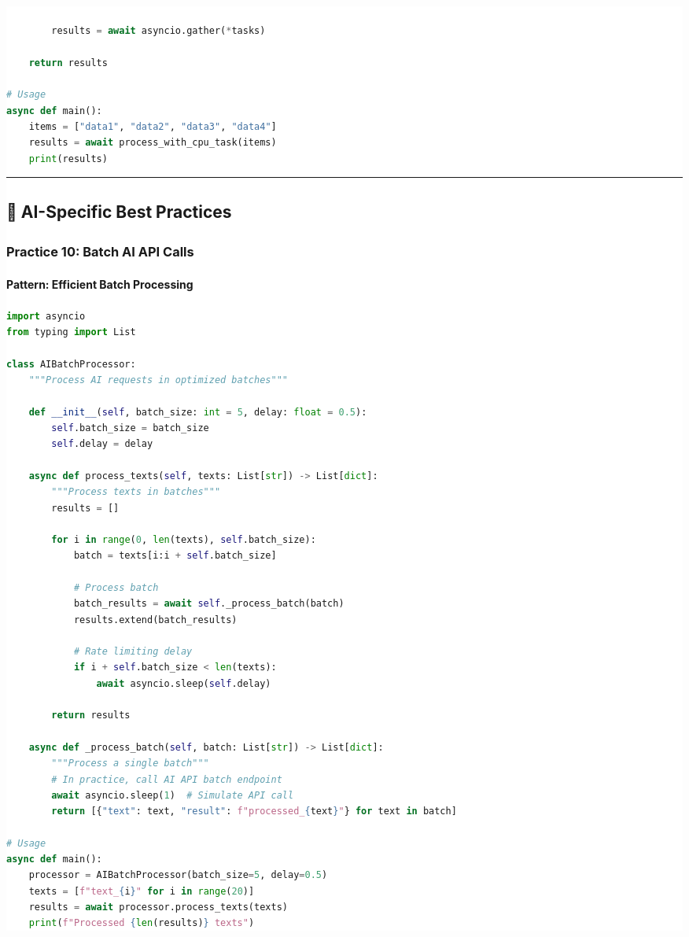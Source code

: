```python
        
        results = await asyncio.gather(*tasks)
    
    return results

# Usage
async def main():
    items = ["data1", "data2", "data3", "data4"]
    results = await process_with_cpu_task(items)
    print(results)
```

---

## 🤖 AI-Specific Best Practices

### Practice 10: Batch AI API Calls

#### Pattern: Efficient Batch Processing
```python
import asyncio
from typing import List

class AIBatchProcessor:
    """Process AI requests in optimized batches"""
    
    def __init__(self, batch_size: int = 5, delay: float = 0.5):
        self.batch_size = batch_size
        self.delay = delay
    
    async def process_texts(self, texts: List[str]) -> List[dict]:
        """Process texts in batches"""
        results = []
        
        for i in range(0, len(texts), self.batch_size):
            batch = texts[i:i + self.batch_size]
            
            # Process batch
            batch_results = await self._process_batch(batch)
            results.extend(batch_results)
            
            # Rate limiting delay
            if i + self.batch_size < len(texts):
                await asyncio.sleep(self.delay)
        
        return results
    
    async def _process_batch(self, batch: List[str]) -> List[dict]:
        """Process a single batch"""
        # In practice, call AI API batch endpoint
        await asyncio.sleep(1)  # Simulate API call
        return [{"text": text, "result": f"processed_{text}"} for text in batch]

# Usage
async def main():
    processor = AIBatchProcessor(batch_size=5, delay=0.5)
    texts = [f"text_{i}" for i in range(20)]
    results = await processor.process_texts(texts)
    print(f"Processed {len(results)} texts")
```
